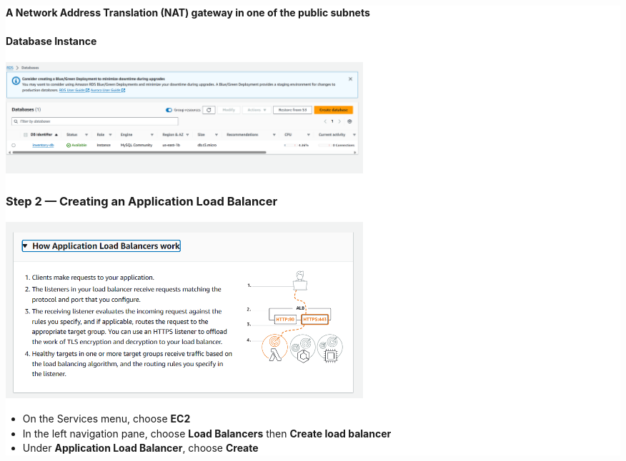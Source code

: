 #### A Network Address Translation (NAT) gateway in one of the public subnets
#### Database Instance
<img src="./Images/T1-DB%20Instance.png" alt="Inventory DB SG" width="500"/>


### Step 2 — Creating an Application Load Balancer

<img src="./Images/T2-How%20LB.png" alt="LB-0" width="500"/>

* On the Services menu, choose **EC2**
* In the left navigation pane, choose **Load Balancers** then **Create load balancer**
* Under **Application Load Balancer**, choose **Create**
